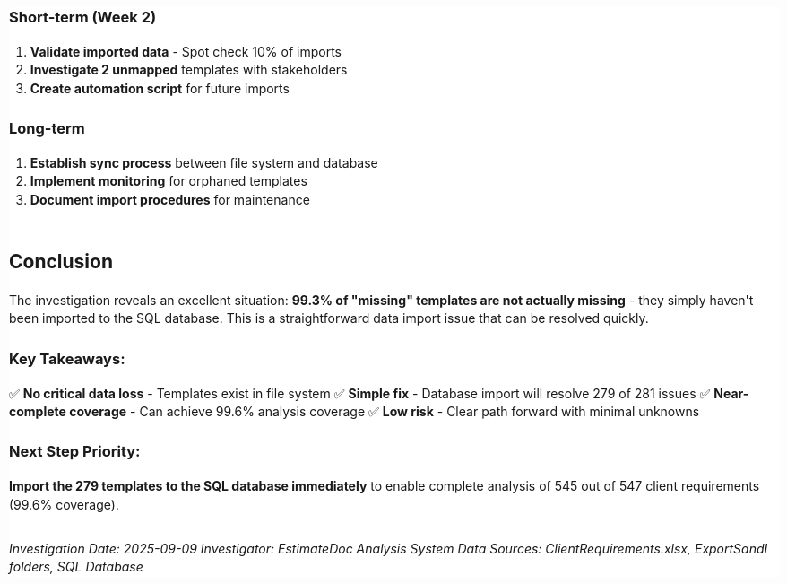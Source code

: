 ### Short-term (Week 2)
1. **Validate imported data** - Spot check 10% of imports
2. **Investigate 2 unmapped** templates with stakeholders
3. **Create automation script** for future imports

### Long-term
1. **Establish sync process** between file system and database
2. **Implement monitoring** for orphaned templates
3. **Document import procedures** for maintenance

---

## Conclusion

The investigation reveals an excellent situation: **99.3% of "missing" templates are not actually missing** - they simply haven't been imported to the SQL database. This is a straightforward data import issue that can be resolved quickly.

### Key Takeaways:
✅ **No critical data loss** - Templates exist in file system
✅ **Simple fix** - Database import will resolve 279 of 281 issues
✅ **Near-complete coverage** - Can achieve 99.6% analysis coverage
✅ **Low risk** - Clear path forward with minimal unknowns

### Next Step Priority:
**Import the 279 templates to the SQL database immediately** to enable complete analysis of 545 out of 547 client requirements (99.6% coverage).

---

*Investigation Date: 2025-09-09*
*Investigator: EstimateDoc Analysis System*
*Data Sources: ClientRequirements.xlsx, ExportSandI folders, SQL Database*